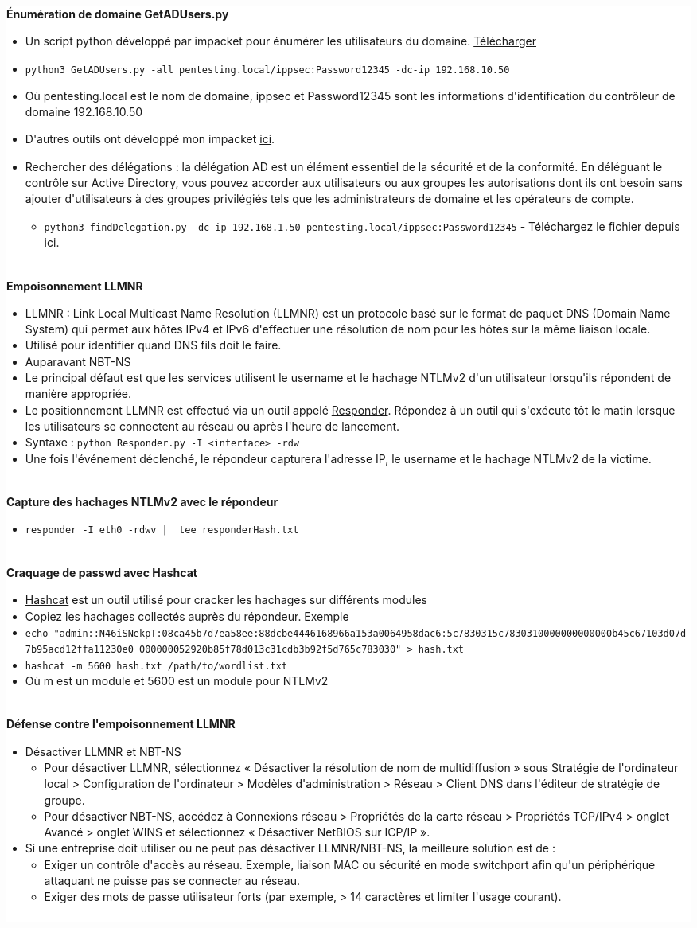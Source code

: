 **Énumération de domaine GetADUsers.py**
 - Un script python développé par impacket pour énumérer les utilisateurs du domaine.  [Télécharger](https://github.com/SecureAuthCorp/impacket/blob/master/examples/GetADUsers.py)
 - `python3 GetADUsers.py -all pentesting.local/ippsec:Password12345 -dc-ip 192.168.10.50`
 - Où pentesting.local est le nom de domaine, ippsec et Password12345 sont les informations d'identification du contrôleur de domaine 192.168.10.50
 - D'autres outils ont développé mon impacket [ici](https://github.com/SecureAuthCorp/impacket/tree/master/examples).

 - Rechercher des délégations : la délégation AD est un élément essentiel de la sécurité et de la conformité.  En déléguant le contrôle sur Active Directory, vous pouvez accorder aux utilisateurs ou aux groupes les autorisations dont ils ont besoin sans ajouter d'utilisateurs à des groupes privilégiés tels que les administrateurs de domaine et les opérateurs de compte.
   - `python3 findDelegation.py -dc-ip 192.168.1.50 pentesting.local/ippsec:Password12345` - Téléchargez le fichier depuis [ici](https://github.com/SecureAuthCorp/impacket/blob/master/examples/findDelegation.py ).  <br><br>

 **Empoisonnement LLMNR**
 - LLMNR : Link Local Multicast Name Resolution (LLMNR) est un protocole basé sur le format de paquet DNS (Domain Name System) qui permet aux hôtes IPv4 et IPv6 d'effectuer une résolution de nom pour les hôtes sur la même liaison locale.
 - Utilisé pour identifier quand DNS fils doit le faire.
 - Auparavant NBT-NS
 - Le principal défaut est que les services utilisent le username et le hachage NTLMv2 d'un utilisateur lorsqu'ils répondent de manière appropriée.
 - Le positionnement LLMNR est effectué via un outil appelé [Responder](https://github.com/SpiderLabs/Responder).  Répondez à un outil qui s'exécute tôt le matin lorsque les utilisateurs se connectent au réseau ou après l'heure de lancement.
 - Syntaxe : `python Responder.py -I <interface> -rdw`
 - Une fois l'événement déclenché, le répondeur capturera l'adresse IP, le username et le hachage NTLMv2 de la victime. <br><br>

 **Capture des hachages NTLMv2 avec le répondeur**
 - `responder -I eth0 -rdwv |  tee responderHash.txt` <br><br>

 **Craquage de passwd avec Hashcat**
 - [Hashcat](https://github.com/hashcat/hashcat) est un outil utilisé pour cracker les hachages sur différents modules
 - Copiez les hachages collectés auprès du répondeur.  Exemple
 - `echo "admin::N46iSNekpT:08ca45b7d7ea58ee:88dcbe4446168966a153a0064958dac6:5c7830315c7830310000000000000b45c67103d07d7b95acd12ffa11230e0 000000052920b85f78d013c31cdb3b92f5d765c783030" > hash.txt`
 - `hashcat -m 5600 hash.txt /path/to/wordlist.txt`
 - Où m est un module et 5600 est un module pour NTLMv2 <br><br>

 **Défense contre l'empoisonnement LLMNR**
 - Désactiver LLMNR et NBT-NS
   - Pour désactiver LLMNR, sélectionnez « Désactiver la résolution de nom de multidiffusion » sous Stratégie de l'ordinateur local > Configuration de l'ordinateur > Modèles d'administration > Réseau > Client DNS dans l'éditeur de stratégie de groupe.
   - Pour désactiver NBT-NS, accédez à Connexions réseau > Propriétés de la carte réseau > Propriétés TCP/IPv4 > onglet Avancé > onglet WINS et sélectionnez « Désactiver NetBIOS sur ICP/IP ».
 - Si une entreprise doit utiliser ou ne peut pas désactiver LLMNR/NBT-NS, la meilleure solution est de :
   - Exiger un contrôle d'accès au réseau.  Exemple, liaison MAC ou sécurité en mode switchport afin qu'un périphérique attaquant ne puisse pas se connecter au réseau.
   - Exiger des mots de passe utilisateur forts (par exemple, > 14 caractères et limiter l'usage courant).<br><br>
  